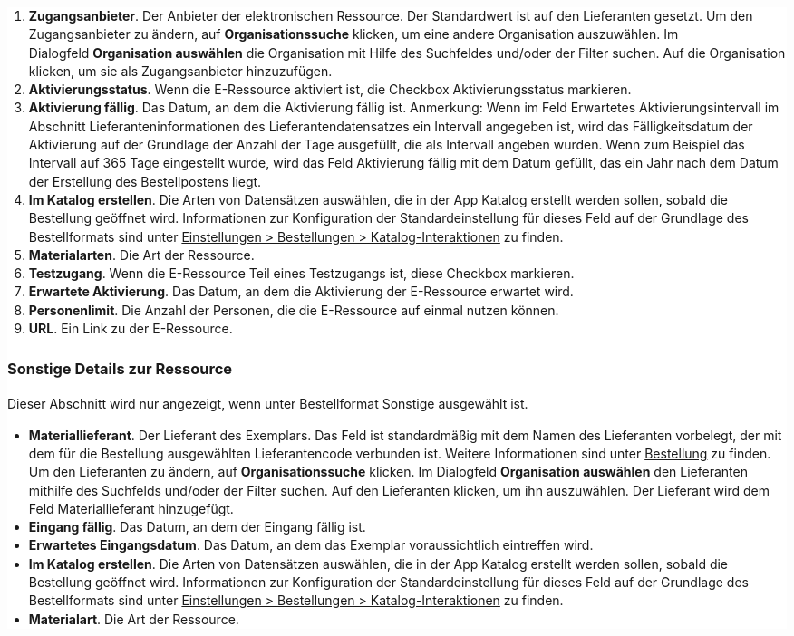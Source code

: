 1.  **Zugangsanbieter**. Der Anbieter der elektronischen Ressource. Der Standardwert ist auf den Lieferanten gesetzt. Um den Zugangsanbieter zu ändern, auf **Organisationssuche** klicken, um eine andere Organisation auszuwählen. Im Dialogfeld **Organisation auswählen** die Organisation mit Hilfe des Suchfeldes und/oder der Filter suchen. Auf die Organisation klicken, um sie als Zugangsanbieter hinzuzufügen.
2.  **Aktivierungsstatus**. Wenn die E-Ressource aktiviert ist, die Checkbox Aktivierungsstatus markieren.
3.  **Aktivierung fällig**. Das Datum, an dem die Aktivierung fällig ist. Anmerkung: Wenn im Feld Erwartetes Aktivierungsintervall im Abschnitt Lieferanteninformationen des Lieferantendatensatzes ein Intervall angegeben ist, wird das Fälligkeitsdatum der Aktivierung auf der Grundlage der Anzahl der Tage ausgefüllt, die als Intervall angeben wurden. Wenn zum Beispiel das Intervall auf 365 Tage eingestellt wurde, wird das Feld Aktivierung fällig mit dem Datum gefüllt, das ein Jahr nach dem Datum der Erstellung des Bestellpostens liegt.
4.  **Im Katalog erstellen**. Die Arten von Datensätzen auswählen, die in der App Katalog erstellt werden sollen, sobald die Bestellung geöffnet wird. Informationen zur Konfiguration der Standardeinstellung für dieses Feld auf der Grundlage des Bestellformats sind unter [Einstellungen > Bestellungen > Katalog-Interaktionen](https://info.gbv.de/display/FOLIOGBVEXTERN/Einstellungen+%28Bestellungen%29%3A+Katalog-Interaktionen) zu finden.
5.  **Materialarten**. Die Art der Ressource.
6.  **Testzugang**. Wenn die E-Ressource Teil eines Testzugangs ist, diese Checkbox markieren.
7.  **Erwartete Aktivierung**. Das Datum, an dem die Aktivierung der E-Ressource erwartet wird.
8.  **Personenlimit**. Die Anzahl der Personen, die die E-Ressource auf einmal nutzen können.
9.  **URL**. Ein Link zu der E-Ressource.

### Sonstige Details zur Ressource

Dieser Abschnitt wird nur angezeigt, wenn unter Bestellformat Sonstige ausgewählt ist.

-   **Materiallieferant**. Der Lieferant des Exemplars. Das Feld ist standardmäßig mit dem Namen des Lieferanten vorbelegt, der mit dem für die Bestellung ausgewählten Lieferantencode verbunden ist. Weitere Informationen sind unter [Bestellung](https://info.gbv.de/display/FOLIOGBVEXTERN/Folio%3A+Bestellung+anlegen) zu finden. Um den Lieferanten zu ändern, auf **Organisationssuche** klicken. Im Dialogfeld **Organisation auswählen** den Lieferanten mithilfe des Suchfelds und/oder der Filter suchen. Auf den Lieferanten klicken, um ihn auszuwählen. Der Lieferant wird dem Feld Materiallieferant hinzugefügt.
-   **Eingang fällig**. Das Datum, an dem der Eingang fällig ist.
-   **Erwartetes Eingangsdatum**. Das Datum, an dem das Exemplar voraussichtlich eintreffen wird.
-   **Im Katalog erstellen**. Die Arten von Datensätzen auswählen, die in der App Katalog erstellt werden sollen, sobald die Bestellung geöffnet wird. Informationen zur Konfiguration der Standardeinstellung für dieses Feld auf der Grundlage des Bestellformats sind unter [Einstellungen > Bestellungen > Katalog-Interaktionen](https://info.gbv.de/display/FOLIOGBVEXTERN/Einstellungen+%28Bestellungen%29%3A+Katalog-Interaktionen) zu finden.
-   **Materialart**. Die Art der Ressource.
